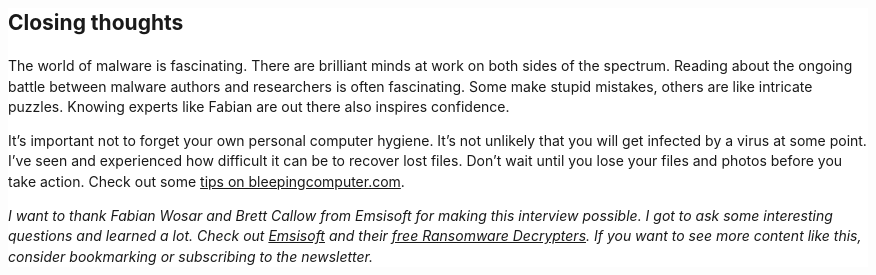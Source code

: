 ## Closing thoughts

The world of malware is fascinating. There are brilliant minds at work on both sides of the spectrum. Reading about the ongoing battle between malware authors and researchers is often fascinating. Some make stupid mistakes, others are like intricate puzzles. Knowing experts like Fabian are out there also inspires confidence.

It’s important not to forget your own personal computer hygiene. It’s not unlikely that you will get infected by a virus at some point. I’ve seen and experienced how difficult it can be to recover lost files. Don’t wait until you lose your files and photos before you take action. Check out some <a href="https://www.bleepingcomputer.com/tutorials/keep-your-computer-safe-online/" target="_blank">tips on bleepingcomputer.com</a>.

*I want to thank Fabian Wosar and Brett Callow from Emsisoft for making this interview possible. I got to ask some interesting questions and learned a lot. Check out <a href="https://www.emsisoft.com/" target="_blank">Emsisoft</a> and their <a href="https://decrypter.emsisoft.com/" target="_blank">free Ransomware Decrypters</a>. If you want to see more content like this, consider bookmarking or subscribing to the newsletter.*